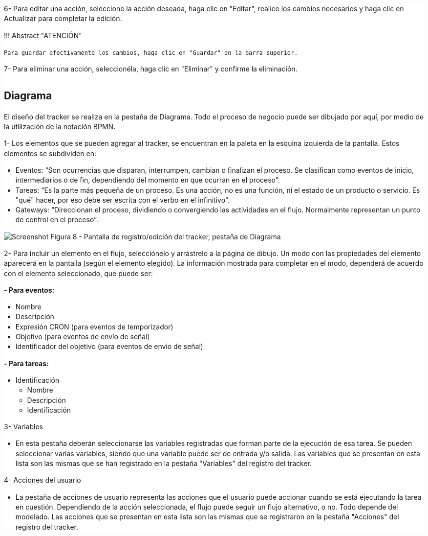 6- Para editar una acción, seleccione la acción deseada, haga clic en "Editar", realice los cambios necesarios y haga clic en Actualizar para completar la edición. 

!!! Abstract "ATENCIÓN"  

    Para guardar efectivamente los cambios, haga clic en "Guardar" en la barra superior.  
	
7- Para eliminar una acción, seleccionéla, haga clic en "Eliminar" y confirme la eliminación.  
	
## Diagrama  

El diseño del tracker se realiza en la pestaña de Diagrama. Todo el proceso de negocio puede ser dibujado por aquí, por medio de la utilización de la notación BPMN.    

1- Los elementos que se pueden agregar al tracker, se encuentran en la paleta en la esquina izquierda de la pantalla. Estos elementos se subdividen en:   

- Eventos: “Son ocurrencias que disparan, interrumpen, cambian o finalizan el proceso. Se clasifican como eventos de inicio, intermediarios o de fin, dependiendo del momento en que ocurran en el proceso”.   
- Tareas: “Es la parte más pequeña de un proceso. Es una acción, no es una función, ni el estado de un producto o servicio. Es "qué" hacer, por eso debe ser escrita con el verbo en el infinitivo".   
- Gateways: “Direccionan el proceso, dividiendo o convergiendo las actividades en el flujo. Normalmente representan un punto de control en el proceso”.  

![Screenshot](images/Process-fig08.png) 
Figura 8 - Pantalla de registro/edición del tracker, pestaña de Diagrama   

2- Para incluir un elemento en el flujo, selecciónelo y arrástrelo a la página de dibujo. Un modo con las propiedades del elemento aparecerá en la pantalla (según el elemento elegido). La información mostrada para completar en el modo, dependerá de acuerdo con el elemento seleccionado, que puede ser:    

**- Para eventos:**  

- Nombre  
- Descripción  
- Expresión CRON (para eventos de temporizador)   
- Objetivo (para eventos de envío de señal)   
- Identificador del objetivo (para eventos de envío de señal)  

**- Para tareas:**  

- Identificación   
	- Nombre    
	- Descripción    
	- Identificación   

3- Variables  
- En esta pestaña deberán seleccionarse las variables registradas que forman parte de la ejecución de esa tarea. Se pueden seleccionar varias variables, siendo que una variable puede ser de entrada y/o salida. Las variables que se presentan en esta lista son las mismas que se han registrado en la pestaña "Variables" del registro del tracker.    

4- Acciones del usuario   
- La pestaña de acciones de usuario representa las acciones que el usuario puede accionar cuando se está ejecutando la tarea en cuestión. Dependiendo de la acción seleccionada, el flujo puede seguir un flujo alternativo, o no. Todo depende del modelado. Las acciones que se presentan en esta lista son las mismas que se registraron en la pestaña "Acciones" del registro del tracker.    
